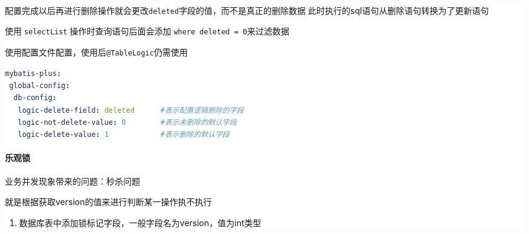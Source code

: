 配置完成以后再进行删除操作就会更改`deleted`字段的值，而不是真正的删除数据
此时执行的sql语句从删除语句转换为了更新语句

使用 `selectList` 操作时查询语句后面会添加 `where deleted = 0`来过滤数据

使用配置文件配置，使用后`@TableLogic`仍需使用

```yaml
mybatis-plus: 
 global-config:
  db-config:
   logic-delete-field: deleted		#表示配置逻辑删除的字段
   logic-not-delete-value: 0		#表示未删除的默认字段
   logic-delete-value: 1			#表示删除的默认字段
```



#### 乐观锁

业务并发现象带来的问题：秒杀问题

就是根据获取version的值来进行判断某一操作执不执行

1. 数据库表中添加锁标记字段，一般字段名为version，值为int类型

